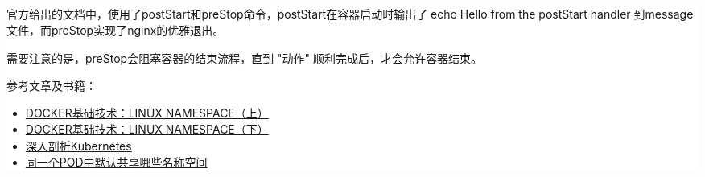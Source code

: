 官方给出的文档中，使用了postStart和preStop命令，postStart在容器启动时输出了 echo Hello from the postStart handler 到message文件，而preStop实现了nginx的优雅退出。

需要注意的是，preStop会阻塞容器的结束流程，直到 "动作" 顺利完成后，才会允许容器结束。

参考文章及书籍：

- [DOCKER基础技术：LINUX NAMESPACE（上）](https://coolshell.cn/articles/17010.html)
- [DOCKER基础技术：LINUX NAMESPACE（下）](https://coolshell.cn/articles/17029.html)
- [深入剖析Kubernetes](http://product.dangdang.com/29222386.html)
- [同一个POD中默认共享哪些名称空间](https://www.cnblogs.com/rexcheny/p/11017146.html)